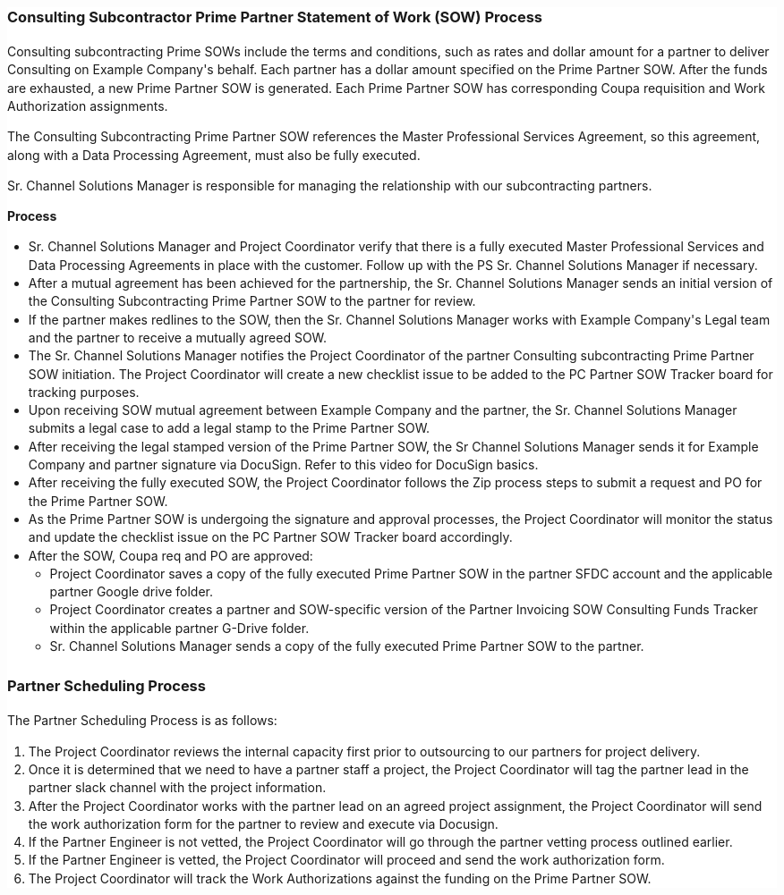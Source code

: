 ### Consulting Subcontractor Prime Partner Statement of Work (SOW) Process

Consulting subcontracting Prime SOWs include the terms and conditions, such as rates and dollar amount for a partner to deliver Consulting on Example Company's behalf. Each partner has a dollar amount specified on the Prime Partner SOW. After the funds are exhausted, a new Prime Partner SOW is generated. Each Prime Partner SOW has corresponding Coupa requisition and Work Authorization assignments.

The Consulting Subcontracting Prime Partner SOW references the Master Professional Services Agreement, so this agreement, along with a Data Processing Agreement, must also be fully executed.

Sr. Channel Solutions Manager is responsible for managing the relationship with our subcontracting partners.

**Process**

- Sr. Channel Solutions Manager and Project Coordinator verify that there is a fully executed Master Professional Services and Data Processing Agreements in place with the customer. Follow up with the PS Sr. Channel Solutions Manager if necessary.
- After a mutual agreement has been achieved for the partnership, the  Sr. Channel Solutions Manager sends an initial version of the Consulting Subcontracting Prime Partner SOW to the partner for review.
- If the partner makes redlines to the SOW, then the  Sr. Channel Solutions Manager works with Example Company's Legal team and the partner to receive a mutually agreed SOW.
- The  Sr. Channel Solutions Manager notifies the Project Coordinator of the partner Consulting subcontracting Prime Partner SOW initiation. The Project Coordinator will create a new checklist issue to be added to the PC Partner SOW Tracker board for tracking purposes.
- Upon receiving SOW mutual agreement between Example Company and the partner, the Sr. Channel Solutions Manager submits a legal case to add a legal stamp to the Prime Partner SOW.
- After receiving the legal stamped version of the Prime Partner SOW, the Sr Channel Solutions Manager sends it for Example Company and partner signature via DocuSign. Refer to this video for DocuSign basics.
- After receiving the fully executed SOW, the Project Coordinator follows the Zip process steps to submit a request and PO for the Prime Partner SOW.
- As the Prime Partner SOW is undergoing the signature and approval processes, the Project Coordinator will monitor the status and update the checklist issue on the PC Partner SOW Tracker board accordingly.
- After the SOW, Coupa req and PO are approved:
  - Project Coordinator saves a copy of the fully executed Prime Partner SOW in the partner SFDC account and the applicable partner Google drive folder.
  - Project Coordinator creates a partner and SOW-specific version of the Partner Invoicing SOW Consulting Funds Tracker within the applicable partner G-Drive folder.
  - Sr. Channel Solutions Manager sends a copy of the fully executed Prime Partner SOW to the partner.

### Partner Scheduling Process

The Partner Scheduling Process is as follows:

1. The Project Coordinator reviews the internal capacity first prior to outsourcing to our partners for project delivery.
2. Once it is determined that we need to have a partner staff a project, the Project Coordinator will tag the partner lead in the partner slack channel with the project information.
3. After the Project Coordinator works with the partner lead on an agreed project assignment, the Project Coordinator will send the work authorization form for the partner to review and execute via Docusign.
4. If the Partner Engineer is not vetted, the Project Coordinator will go through the partner vetting process outlined earlier.
5. If the Partner Engineer is vetted, the Project Coordinator will proceed and send the work authorization form.
6. The Project Coordinator will track the Work Authorizations against the funding on the Prime Partner SOW.
